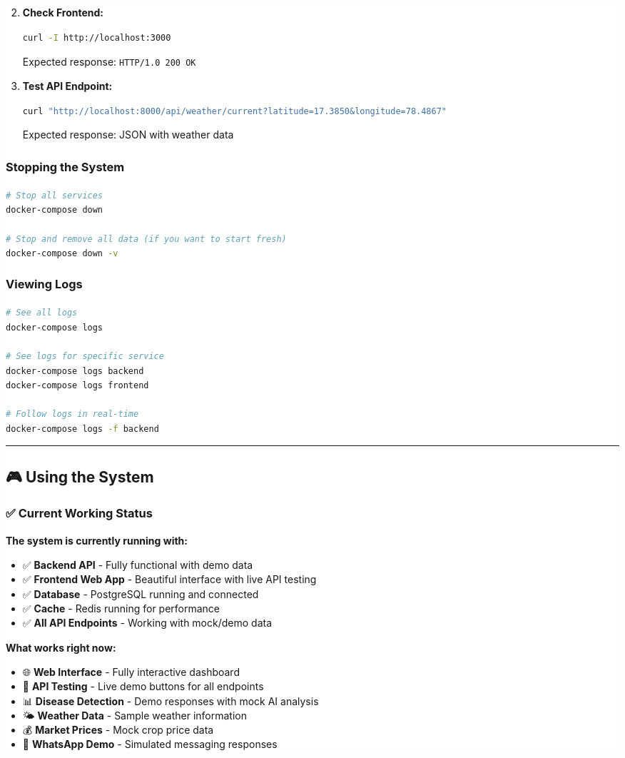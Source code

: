 2. **Check Frontend:**
   ```bash
   curl -I http://localhost:3000
   ```
   Expected response: `HTTP/1.0 200 OK`

3. **Test API Endpoint:**
   ```bash
   curl "http://localhost:8000/api/weather/current?latitude=17.3850&longitude=78.4867"
   ```
   Expected response: JSON with weather data

### Stopping the System

```bash
# Stop all services
docker-compose down

# Stop and remove all data (if you want to start fresh)
docker-compose down -v
```

### Viewing Logs

```bash
# See all logs
docker-compose logs

# See logs for specific service
docker-compose logs backend
docker-compose logs frontend

# Follow logs in real-time
docker-compose logs -f backend
```

---

## 🎮 Using the System

### ✅ **Current Working Status**

**The system is currently running with:**
- ✅ **Backend API** - Fully functional with demo data
- ✅ **Frontend Web App** - Beautiful interface with live API testing
- ✅ **Database** - PostgreSQL running and connected
- ✅ **Cache** - Redis running for performance
- ✅ **All API Endpoints** - Working with mock/demo data

**What works right now:**
- 🌐 **Web Interface** - Fully interactive dashboard
- 🧪 **API Testing** - Live demo buttons for all endpoints
- 📊 **Disease Detection** - Demo responses with mock AI analysis
- 🌤️ **Weather Data** - Sample weather information
- 💰 **Market Prices** - Mock crop price data
- 💬 **WhatsApp Demo** - Simulated messaging responses
